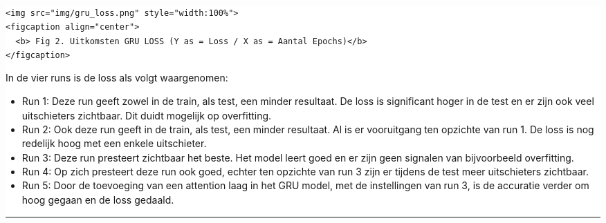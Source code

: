     <img src="img/gru_loss.png" style="width:100%">
    <figcaption align="center">
      <b> Fig 2. Uitkomsten GRU LOSS (Y as = Loss / X as = Aantal Epochs)</b>
    </figcaption>
  </p>
</figure>
In de vier runs is de loss als volgt waargenomen:

- Run 1: Deze run geeft zowel in de train, als test, een minder resultaat. De loss is significant hoger in de test en er zijn ook veel uitschieters zichtbaar. Dit duidt mogelijk op overfitting.
- Run 2: Ook deze run geeft in de train, als test, een minder resultaat. Al is er vooruitgang ten opzichte van run 1. De loss is nog redelijk hoog met een enkele uitschieter.
- Run 3: Deze run presteert zichtbaar het beste. Het model leert goed en er zijn geen signalen van bijvoorbeeld overfitting.
- Run 4: Op zich presteert deze run ook goed, echter ten opzichte van run 3 zijn er tijdens de test meer uitschieters zichtbaar.
- Run 5: Door de toevoeging van een attention laag in het GRU model, met de instellingen van run 3, is de accuratie verder om hoog gegaan en de loss gedaald.

---